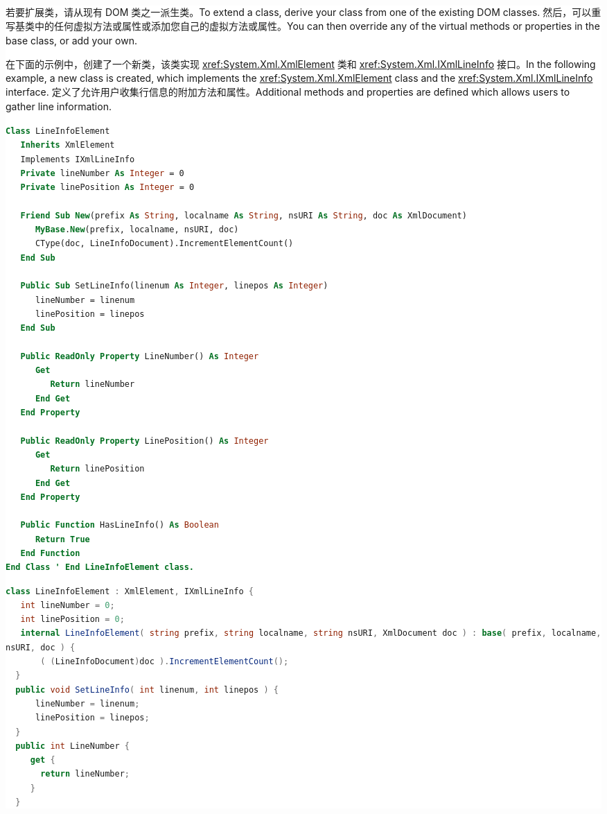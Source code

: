 <span data-ttu-id="53cfc-121">若要扩展类，请从现有 DOM 类之一派生类。</span><span class="sxs-lookup"><span data-stu-id="53cfc-121">To extend a class, derive your class from one of the existing DOM classes.</span></span> <span data-ttu-id="53cfc-122">然后，可以重写基类中的任何虚拟方法或属性或添加您自己的虚拟方法或属性。</span><span class="sxs-lookup"><span data-stu-id="53cfc-122">You can then override any of the virtual methods or properties in the base class, or add your own.</span></span>

<span data-ttu-id="53cfc-123">在下面的示例中，创建了一个新类，该类实现 <xref:System.Xml.XmlElement> 类和 <xref:System.Xml.IXmlLineInfo> 接口。</span><span class="sxs-lookup"><span data-stu-id="53cfc-123">In the following example, a new class is created, which implements the <xref:System.Xml.XmlElement> class and the <xref:System.Xml.IXmlLineInfo> interface.</span></span> <span data-ttu-id="53cfc-124">定义了允许用户收集行信息的附加方法和属性。</span><span class="sxs-lookup"><span data-stu-id="53cfc-124">Additional methods and properties are defined which allows users to gather line information.</span></span>

```vb
Class LineInfoElement
   Inherits XmlElement
   Implements IXmlLineInfo
   Private lineNumber As Integer = 0
   Private linePosition As Integer = 0

   Friend Sub New(prefix As String, localname As String, nsURI As String, doc As XmlDocument)
      MyBase.New(prefix, localname, nsURI, doc)
      CType(doc, LineInfoDocument).IncrementElementCount()
   End Sub

   Public Sub SetLineInfo(linenum As Integer, linepos As Integer)
      lineNumber = linenum
      linePosition = linepos
   End Sub

   Public ReadOnly Property LineNumber() As Integer
      Get
         Return lineNumber
      End Get
   End Property

   Public ReadOnly Property LinePosition() As Integer
      Get
         Return linePosition
      End Get
   End Property

   Public Function HasLineInfo() As Boolean
      Return True
   End Function
End Class ' End LineInfoElement class.
```

```csharp
class LineInfoElement : XmlElement, IXmlLineInfo {
   int lineNumber = 0;
   int linePosition = 0;
   internal LineInfoElement( string prefix, string localname, string nsURI, XmlDocument doc ) : base( prefix, localname, nsURI, doc ) {
       ( (LineInfoDocument)doc ).IncrementElementCount();
  }
  public void SetLineInfo( int linenum, int linepos ) {
      lineNumber = linenum;
      linePosition = linepos;
  }
  public int LineNumber {
     get {
       return lineNumber;
     }
  }
```